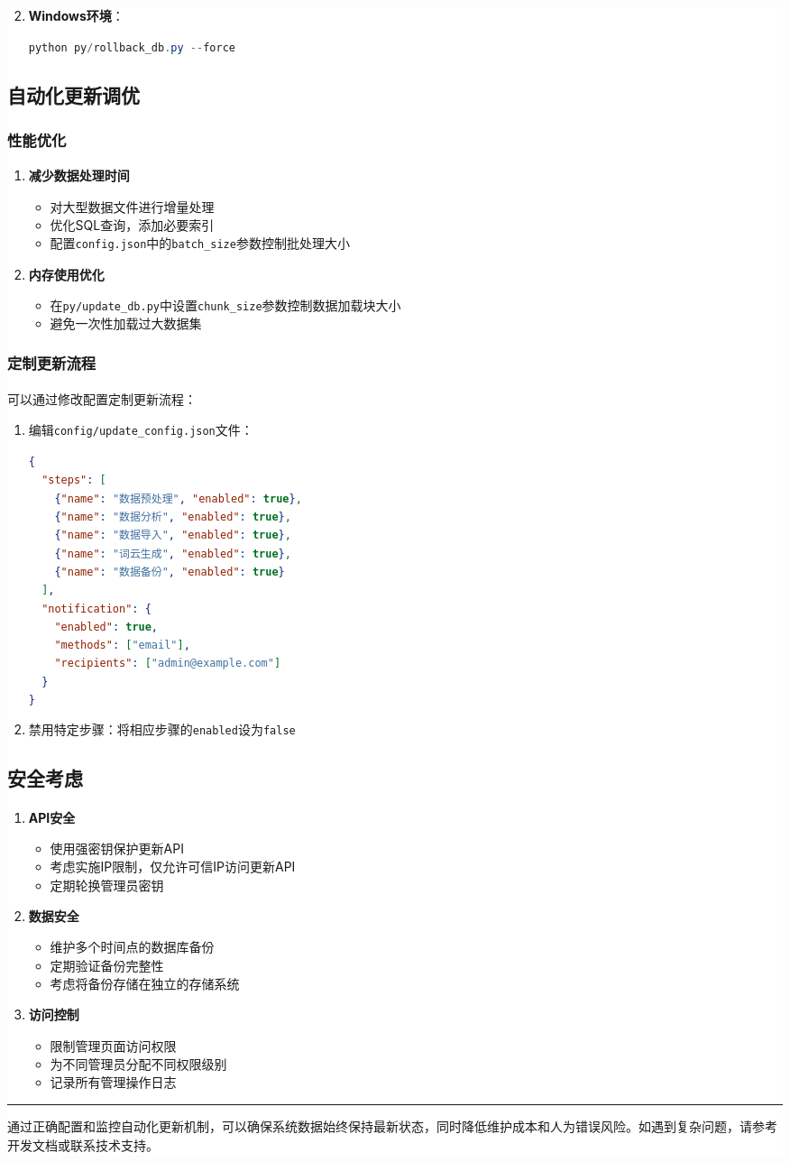2. **Windows环境**：
   ```powershell
   python py/rollback_db.py --force
   ```

## 自动化更新调优

### 性能优化

1. **减少数据处理时间**
   - 对大型数据文件进行增量处理
   - 优化SQL查询，添加必要索引
   - 配置`config.json`中的`batch_size`参数控制批处理大小

2. **内存使用优化**
   - 在`py/update_db.py`中设置`chunk_size`参数控制数据加载块大小
   - 避免一次性加载过大数据集

### 定制更新流程

可以通过修改配置定制更新流程：

1. 编辑`config/update_config.json`文件：
   ```json
   {
     "steps": [
       {"name": "数据预处理", "enabled": true},
       {"name": "数据分析", "enabled": true},
       {"name": "数据导入", "enabled": true},
       {"name": "词云生成", "enabled": true},
       {"name": "数据备份", "enabled": true}
     ],
     "notification": {
       "enabled": true,
       "methods": ["email"],
       "recipients": ["admin@example.com"]
     }
   }
   ```

2. 禁用特定步骤：将相应步骤的`enabled`设为`false`

## 安全考虑

1. **API安全**
   - 使用强密钥保护更新API
   - 考虑实施IP限制，仅允许可信IP访问更新API
   - 定期轮换管理员密钥

2. **数据安全**
   - 维护多个时间点的数据库备份
   - 定期验证备份完整性
   - 考虑将备份存储在独立的存储系统

3. **访问控制**
   - 限制管理页面访问权限
   - 为不同管理员分配不同权限级别
   - 记录所有管理操作日志

---

通过正确配置和监控自动化更新机制，可以确保系统数据始终保持最新状态，同时降低维护成本和人为错误风险。如遇到复杂问题，请参考开发文档或联系技术支持。 